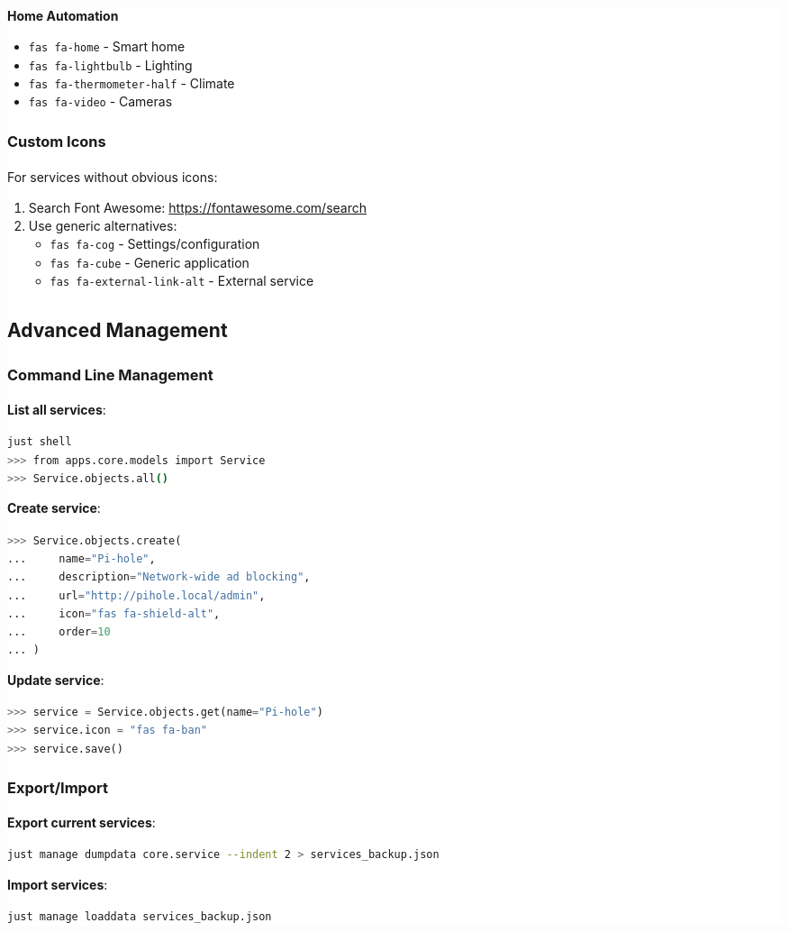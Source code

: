 **Home Automation**
- `fas fa-home` - Smart home
- `fas fa-lightbulb` - Lighting
- `fas fa-thermometer-half` - Climate
- `fas fa-video` - Cameras

### Custom Icons

For services without obvious icons:
1. Search Font Awesome: https://fontawesome.com/search
2. Use generic alternatives:
   - `fas fa-cog` - Settings/configuration
   - `fas fa-cube` - Generic application
   - `fas fa-external-link-alt` - External service

## Advanced Management

### Command Line Management

**List all services**:
```bash
just shell
>>> from apps.core.models import Service
>>> Service.objects.all()
```

**Create service**:
```python
>>> Service.objects.create(
...     name="Pi-hole",
...     description="Network-wide ad blocking",
...     url="http://pihole.local/admin",
...     icon="fas fa-shield-alt",
...     order=10
... )
```

**Update service**:
```python
>>> service = Service.objects.get(name="Pi-hole")
>>> service.icon = "fas fa-ban"
>>> service.save()
```

### Export/Import

**Export current services**:
```bash
just manage dumpdata core.service --indent 2 > services_backup.json
```

**Import services**:
```bash
just manage loaddata services_backup.json
```
